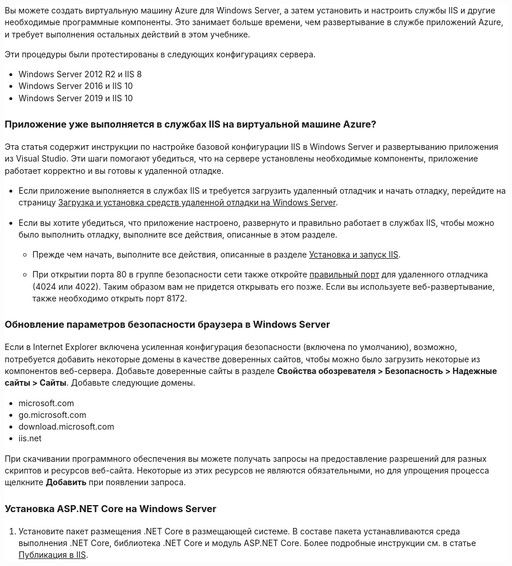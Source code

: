 Вы можете создать виртуальную машину Azure для Windows Server, а затем установить и настроить службы IIS и другие необходимые программные компоненты. Это занимает больше времени, чем развертывание в службе приложений Azure, и требует выполнения остальных действий в этом учебнике.

Эти процедуры были протестированы в следующих конфигурациях сервера.

* Windows Server 2012 R2 и IIS 8
* Windows Server 2016 и IIS 10
* Windows Server 2019 и IIS 10

### <a name="app-already-running-in-iis-on-the-azure-vm"></a>Приложение уже выполняется в службах IIS на виртуальной машине Azure?

Эта статья содержит инструкции по настройке базовой конфигурации IIS в Windows Server и развертыванию приложения из Visual Studio. Эти шаги помогают убедиться, что на сервере установлены необходимые компоненты, приложение работает корректно и вы готовы к удаленной отладке.

* Если приложение выполняется в службах IIS и требуется загрузить удаленный отладчик и начать отладку, перейдите на страницу [Загрузка и установка средств удаленной отладки на Windows Server](#BKMK_msvsmon).

* Если вы хотите убедиться, что приложение настроено, развернуто и правильно работает в службах IIS, чтобы можно было выполнить отладку, выполните все действия, описанные в этом разделе.

  * Прежде чем начать, выполните все действия, описанные в разделе [Установка и запуск IIS](/azure/virtual-machines/windows/quick-create-portal).

  * При открытии порта 80 в группе безопасности сети также откройте [правильный порт](#bkmk_openports) для удаленного отладчика (4024 или 4022). Таким образом вам не придется открывать его позже. Если вы используете веб-развертывание, также необходимо открыть порт 8172.

### <a name="update-browser-security-settings-on-windows-server"></a>Обновление параметров безопасности браузера в Windows Server

Если в Internet Explorer включена усиленная конфигурация безопасности (включена по умолчанию), возможно, потребуется добавить некоторые домены в качестве доверенных сайтов, чтобы можно было загрузить некоторые из компонентов веб-сервера. Добавьте доверенные сайты в разделе **Свойства обозревателя > Безопасность > Надежные сайты > Сайты**. Добавьте следующие домены.

- microsoft.com
- go.microsoft.com
- download.microsoft.com
- iis.net

При скачивании программного обеспечения вы можете получать запросы на предоставление разрешений для разных скриптов и ресурсов веб-сайта. Некоторые из этих ресурсов не являются обязательными, но для упрощения процесса щелкните **Добавить** при появлении запроса.

### <a name="install-aspnet-core-on-windows-server"></a>Установка ASP.NET Core на Windows Server

1. Установите пакет размещения .NET Core в размещающей системе. В составе пакета устанавливаются среда выполнения .NET Core, библиотека .NET Core и модуль ASP.NET Core. Более подробные инструкции см. в статье [Публикация в IIS](/aspnet/core/publishing/iis?tabs=aspnetcore2x#iis-configuration).
